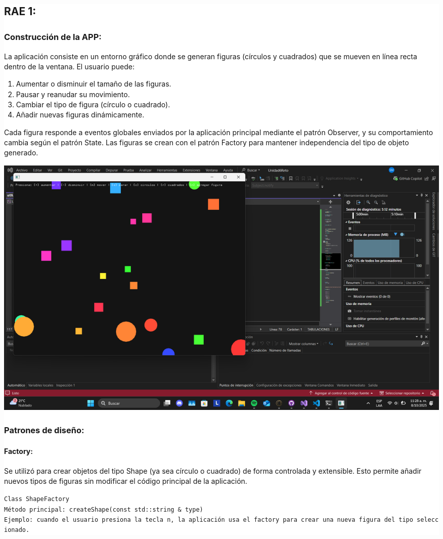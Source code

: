 ## RAE 1: 

### Construcción de la APP:
La aplicación consiste en un entorno gráfico donde se generan figuras (círculos y cuadrados) que se mueven en línea recta dentro de la ventana.
El usuario puede:

1. Aumentar o disminuir el tamaño de las figuras.
2. Pausar y reanudar su movimiento.
3. Cambiar el tipo de figura (círculo o cuadrado).
4. Añadir nuevas figuras dinámicamente.

Cada figura responde a eventos globales enviados por la aplicación principal mediante el patrón Observer, y su comportamiento cambia según el patrón State. Las figuras se crean con el patrón Factory para mantener independencia del tipo de objeto generado.

![Imagen 1: prueba de funcionamiento general con un poco de info sobre el uso de la memoria en el PC.](image.png)

### Patrones de diseño:

#### Factory: 
Se utilizó para crear objetos del tipo Shape (ya sea círculo o cuadrado) de forma controlada y extensible.
Esto permite añadir nuevos tipos de figuras sin modificar el código principal de la aplicación.

```cpp:
Class ShapeFactory
Método principal: createShape(const std::string & type)
Ejemplo: cuando el usuario presiona la tecla n, la aplicación usa el factory para crear una nueva figura del tipo seleccionado.
``` 
